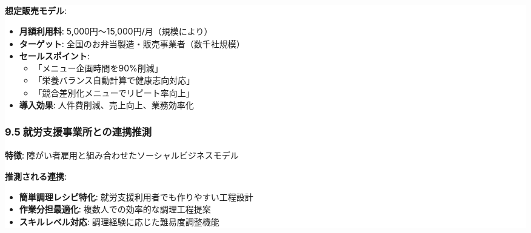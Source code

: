 **想定販売モデル**:
- **月額利用料**: 5,000円〜15,000円/月（規模により）
- **ターゲット**: 全国のお弁当製造・販売事業者（数千社規模）
- **セールスポイント**: 
  - 「メニュー企画時間を90%削減」
  - 「栄養バランス自動計算で健康志向対応」
  - 「競合差別化メニューでリピート率向上」
- **導入効果**: 人件費削減、売上向上、業務効率化

### 9.5 就労支援事業所との連携推測
**特徴**: 障がい者雇用と組み合わせたソーシャルビジネスモデル

**推測される連携**:
- **簡単調理レシピ特化**: 就労支援利用者でも作りやすい工程設計
- **作業分担最適化**: 複数人での効率的な調理工程提案
- **スキルレベル対応**: 調理経験に応じた難易度調整機能
